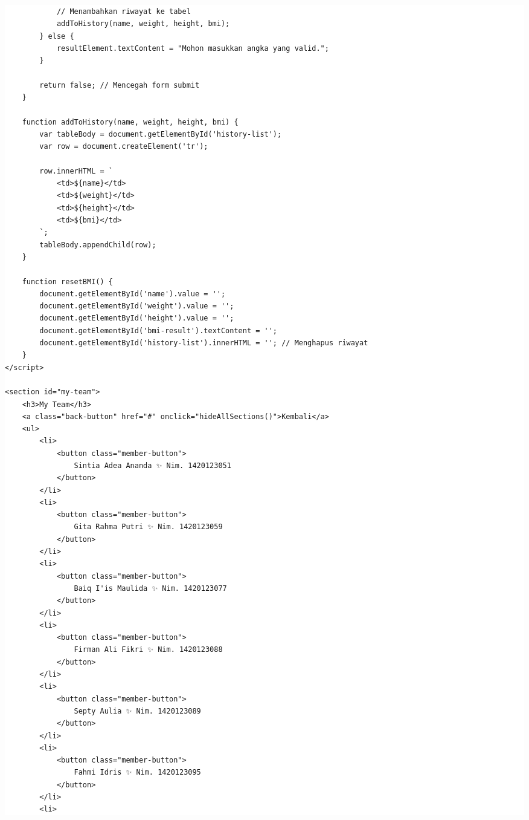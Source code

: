                 // Menambahkan riwayat ke tabel
                addToHistory(name, weight, height, bmi);
            } else {
                resultElement.textContent = "Mohon masukkan angka yang valid.";
            }
    
            return false; // Mencegah form submit
        }
    
        function addToHistory(name, weight, height, bmi) {
            var tableBody = document.getElementById('history-list');
            var row = document.createElement('tr');
    
            row.innerHTML = `
                <td>${name}</td>
                <td>${weight}</td>
                <td>${height}</td>
                <td>${bmi}</td>
            `;
            tableBody.appendChild(row);
        }
    
        function resetBMI() {
            document.getElementById('name').value = '';
            document.getElementById('weight').value = '';
            document.getElementById('height').value = '';
            document.getElementById('bmi-result').textContent = '';
            document.getElementById('history-list').innerHTML = ''; // Menghapus riwayat
        }
    </script>            
    
    <section id="my-team">
        <h3>My Team</h3>
        <a class="back-button" href="#" onclick="hideAllSections()">Kembali</a>
        <ul>
            <li>
                <button class="member-button">
                    Sintia Adea Ananda ✨ Nim. 1420123051
                </button>
            </li>
            <li>
                <button class="member-button">
                    Gita Rahma Putri ✨ Nim. 1420123059
                </button>
            </li>
            <li>
                <button class="member-button">
                    Baiq I'is Maulida ✨ Nim. 1420123077
                </button>
            </li>
            <li>
                <button class="member-button">
                    Firman Ali Fikri ✨ Nim. 1420123088
                </button>
            </li>
            <li>
                <button class="member-button">
                    Septy Aulia ✨ Nim. 1420123089
                </button>
            </li>
            <li>
                <button class="member-button">
                    Fahmi Idris ✨ Nim. 1420123095
                </button>
            </li>
            <li>